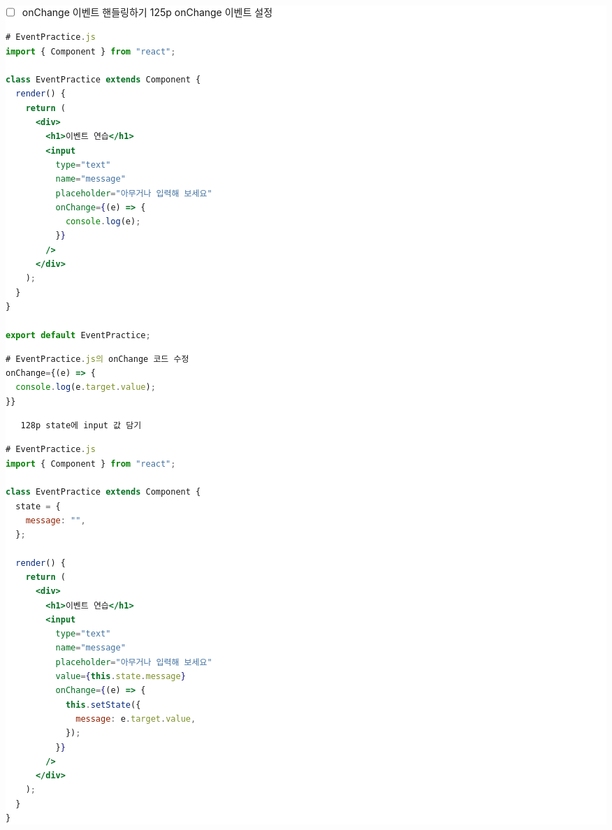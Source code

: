 - [ ]  onChange 이벤트 핸들링하기
125p onChange 이벤트 설정

```jsx
# EventPractice.js
import { Component } from "react";

class EventPractice extends Component {
  render() {
    return (
      <div>
        <h1>이벤트 연습</h1>
        <input
          type="text"
          name="message"
          placeholder="아무거나 입력해 보세요"
          onChange={(e) => {
            console.log(e);
          }}
        />
      </div>
    );
  }
}

export default EventPractice;
```

```jsx
# EventPractice.js의 onChange 코드 수정
onChange={(e) => {
  console.log(e.target.value);
}}
```

       128p state에 input 값 담기

```jsx
# EventPractice.js
import { Component } from "react";

class EventPractice extends Component {
  state = {
    message: "",
  };

  render() {
    return (
      <div>
        <h1>이벤트 연습</h1>
        <input
          type="text"
          name="message"
          placeholder="아무거나 입력해 보세요"
          value={this.state.message}
          onChange={(e) => {
            this.setState({
              message: e.target.value,
            });
          }}
        />
      </div>
    );
  }
}

```
